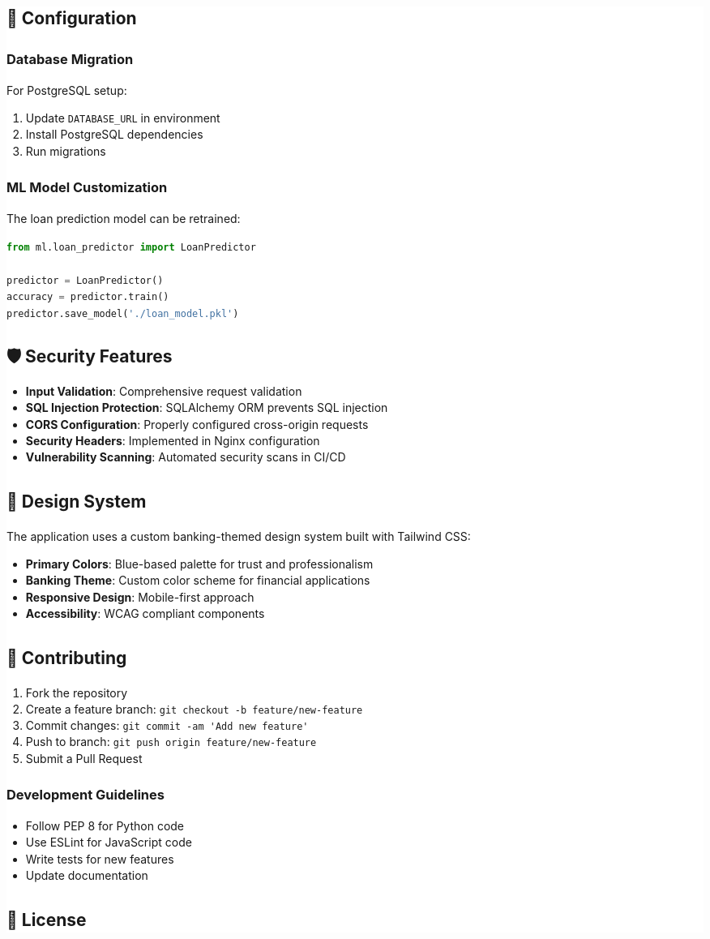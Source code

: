 ## 🔧 Configuration

### Database Migration
For PostgreSQL setup:
1. Update `DATABASE_URL` in environment
2. Install PostgreSQL dependencies
3. Run migrations

### ML Model Customization
The loan prediction model can be retrained:
```python
from ml.loan_predictor import LoanPredictor

predictor = LoanPredictor()
accuracy = predictor.train()
predictor.save_model('./loan_model.pkl')
```

## 🛡️ Security Features

- **Input Validation**: Comprehensive request validation
- **SQL Injection Protection**: SQLAlchemy ORM prevents SQL injection
- **CORS Configuration**: Properly configured cross-origin requests
- **Security Headers**: Implemented in Nginx configuration
- **Vulnerability Scanning**: Automated security scans in CI/CD

## 🎨 Design System

The application uses a custom banking-themed design system built with Tailwind CSS:

- **Primary Colors**: Blue-based palette for trust and professionalism
- **Banking Theme**: Custom color scheme for financial applications
- **Responsive Design**: Mobile-first approach
- **Accessibility**: WCAG compliant components

## 🤝 Contributing

1. Fork the repository
2. Create a feature branch: `git checkout -b feature/new-feature`
3. Commit changes: `git commit -am 'Add new feature'`
4. Push to branch: `git push origin feature/new-feature`
5. Submit a Pull Request

### Development Guidelines
- Follow PEP 8 for Python code
- Use ESLint for JavaScript code
- Write tests for new features
- Update documentation

## 📝 License
